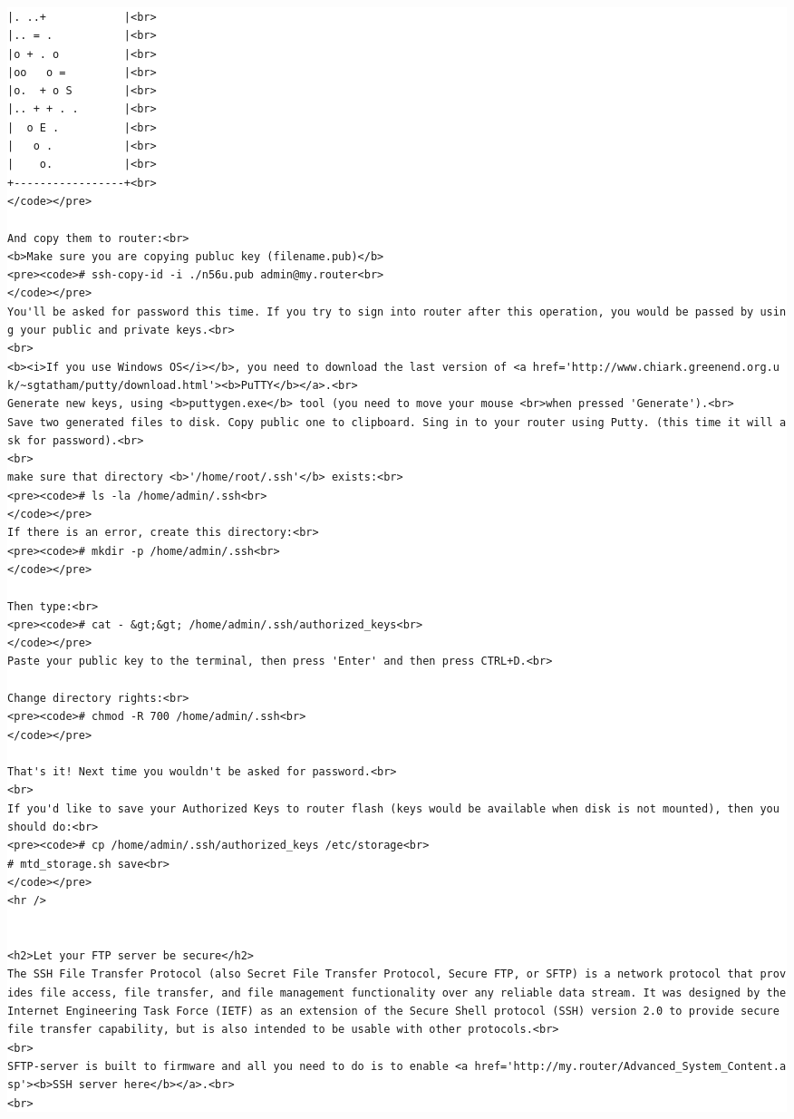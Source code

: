 ```
|. ..+            |<br>
|.. = .           |<br>
|o + . o          |<br>
|oo   o =         |<br>
|o.  + o S        |<br>
|.. + + . .       |<br>
|  o E .          |<br>
|   o .           |<br>
|    o.           |<br>
+-----------------+<br>
</code></pre>

And copy them to router:<br>
<b>Make sure you are copying publuc key (filename.pub)</b>
<pre><code># ssh-copy-id -i ./n56u.pub admin@my.router<br>
</code></pre>
You'll be asked for password this time. If you try to sign into router after this operation, you would be passed by using your public and private keys.<br>
<br>
<b><i>If you use Windows OS</i></b>, you need to download the last version of <a href='http://www.chiark.greenend.org.uk/~sgtatham/putty/download.html'><b>PuTTY</b></a>.<br>
Generate new keys, using <b>puttygen.exe</b> tool (you need to move your mouse <br>when pressed 'Generate').<br>
Save two generated files to disk. Copy public one to clipboard. Sing in to your router using Putty. (this time it will ask for password).<br>
<br>
make sure that directory <b>'/home/root/.ssh'</b> exists:<br>
<pre><code># ls -la /home/admin/.ssh<br>
</code></pre>
If there is an error, create this directory:<br>
<pre><code># mkdir -p /home/admin/.ssh<br>
</code></pre>

Then type:<br>
<pre><code># cat - &gt;&gt; /home/admin/.ssh/authorized_keys<br>
</code></pre>
Paste your public key to the terminal, then press 'Enter' and then press CTRL+D.<br>

Change directory rights:<br>
<pre><code># chmod -R 700 /home/admin/.ssh<br>
</code></pre>

That's it! Next time you wouldn't be asked for password.<br>
<br>
If you'd like to save your Authorized Keys to router flash (keys would be available when disk is not mounted), then you should do:<br>
<pre><code># cp /home/admin/.ssh/authorized_keys /etc/storage<br>
# mtd_storage.sh save<br>
</code></pre>
<hr />


<h2>Let your FTP server be secure</h2>
The SSH File Transfer Protocol (also Secret File Transfer Protocol, Secure FTP, or SFTP) is a network protocol that provides file access, file transfer, and file management functionality over any reliable data stream. It was designed by the Internet Engineering Task Force (IETF) as an extension of the Secure Shell protocol (SSH) version 2.0 to provide secure file transfer capability, but is also intended to be usable with other protocols.<br>
<br>
SFTP-server is built to firmware and all you need to do is to enable <a href='http://my.router/Advanced_System_Content.asp'><b>SSH server here</b></a>.<br>
<br>
```